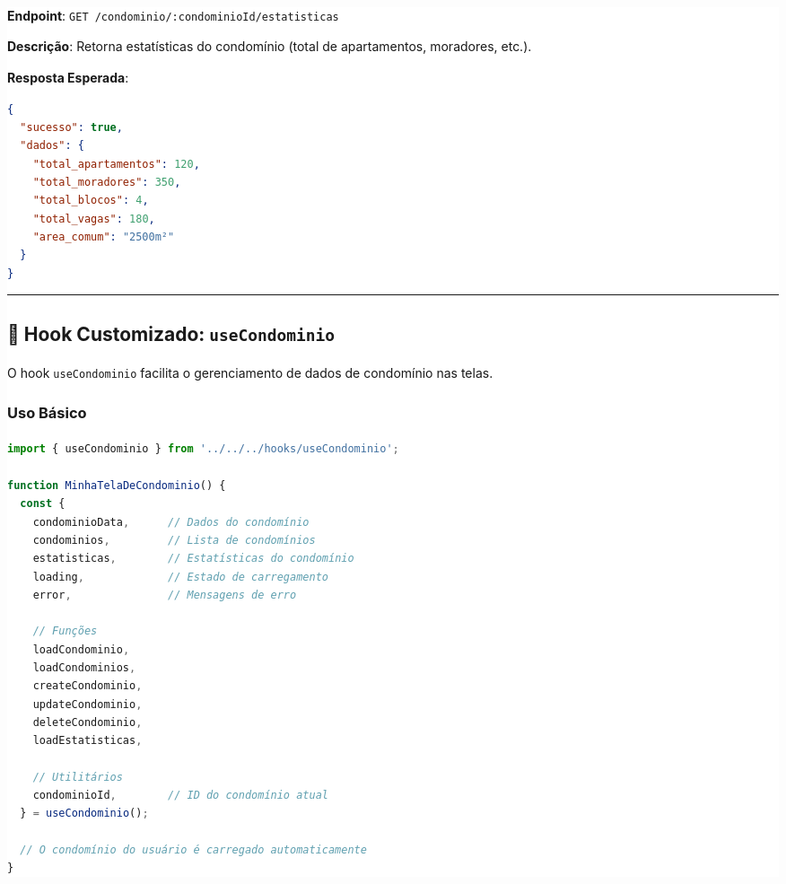 **Endpoint**: `GET /condominio/:condominioId/estatisticas`

**Descrição**: Retorna estatísticas do condomínio (total de apartamentos, moradores, etc.).

**Resposta Esperada**:
```json
{
  "sucesso": true,
  "dados": {
    "total_apartamentos": 120,
    "total_moradores": 350,
    "total_blocos": 4,
    "total_vagas": 180,
    "area_comum": "2500m²"
  }
}
```

---

## 🎣 Hook Customizado: `useCondominio`

O hook `useCondominio` facilita o gerenciamento de dados de condomínio nas telas.

### Uso Básico

```javascript
import { useCondominio } from '../../../hooks/useCondominio';

function MinhaTelaDeCondominio() {
  const { 
    condominioData,      // Dados do condomínio
    condominios,         // Lista de condomínios
    estatisticas,        // Estatísticas do condomínio
    loading,             // Estado de carregamento
    error,               // Mensagens de erro
    
    // Funções
    loadCondominio,
    loadCondominios,
    createCondominio,
    updateCondominio,
    deleteCondominio,
    loadEstatisticas,
    
    // Utilitários
    condominioId,        // ID do condomínio atual
  } = useCondominio();

  // O condomínio do usuário é carregado automaticamente
}
```
